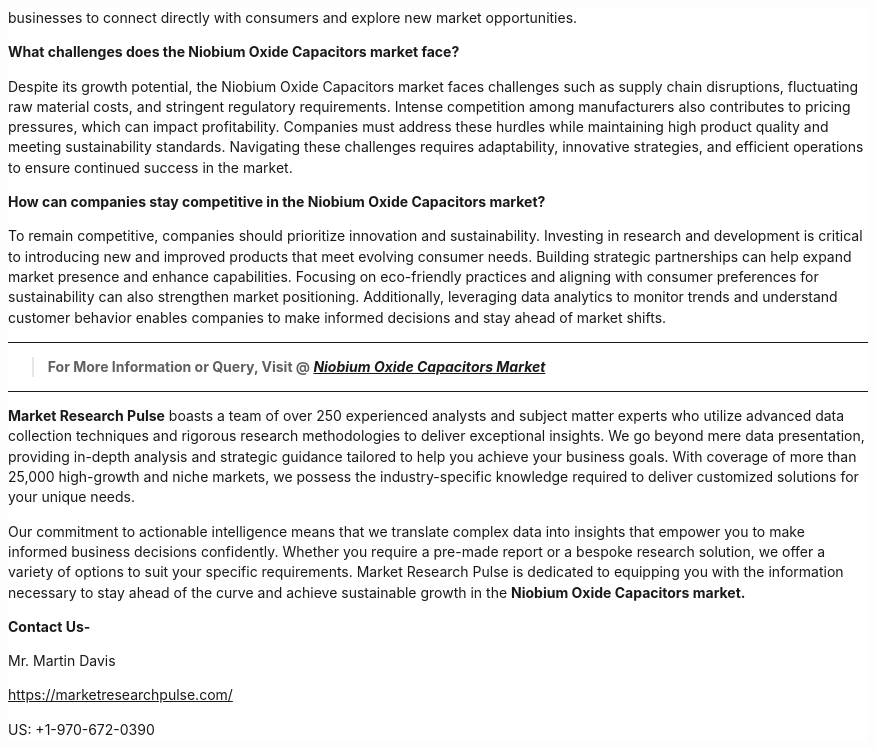 businesses to connect directly with consumers and explore new market opportunities.</p><p><strong>What challenges does the Niobium Oxide Capacitors market face?</strong></p><p>Despite its growth potential, the Niobium Oxide Capacitors market faces challenges such as supply chain disruptions, fluctuating raw material costs, and stringent regulatory requirements. Intense competition among manufacturers also contributes to pricing pressures, which can impact profitability. Companies must address these hurdles while maintaining high product quality and meeting sustainability standards. Navigating these challenges requires adaptability, innovative strategies, and efficient operations to ensure continued success in the market.</p><p><strong>How can companies stay competitive in the Niobium Oxide Capacitors market?</strong></p><p>To remain competitive, companies should prioritize innovation and sustainability. Investing in research and development is critical to introducing new and improved products that meet evolving consumer needs. Building strategic partnerships can help expand market presence and enhance capabilities. Focusing on eco-friendly practices and aligning with consumer preferences for sustainability can also strengthen market positioning. Additionally, leveraging data analytics to monitor trends and understand customer behavior enables companies to make informed decisions and stay ahead of market shifts.</p><hr /><blockquote><p><strong>For More Information or Query, Visit @&nbsp;<em><a href="https://marketresearchpulse.com/report/22015/niobium-oxide-capacitors-market?utm_source=Linkedin&utm_medium=023">Niobium Oxide Capacitors Market</a></em></strong></p></blockquote><hr /><p><strong>Market Research Pulse</strong> boasts a team of over 250 experienced analysts and subject matter experts who utilize advanced data collection techniques and rigorous research methodologies to deliver exceptional insights. We go beyond mere data presentation, providing in-depth analysis and strategic guidance tailored to help you achieve your business goals. With coverage of more than 25,000 high-growth and niche markets, we possess the industry-specific knowledge required to deliver customized solutions for your unique needs.</p><p>Our commitment to actionable intelligence means that we translate complex data into insights that empower you to make informed business decisions confidently. Whether you require a pre-made report or a bespoke research solution, we offer a variety of options to suit your specific requirements. Market Research Pulse is dedicated to equipping you with the information necessary to stay ahead of the curve and achieve sustainable growth in the <strong>Niobium Oxide Capacitors market.</strong></p><p><strong>Contact Us-</strong></p><p>Mr. Martin Davis</p><p>https://marketresearchpulse.com/</p><p>US: +1-970-672-0390</p>
